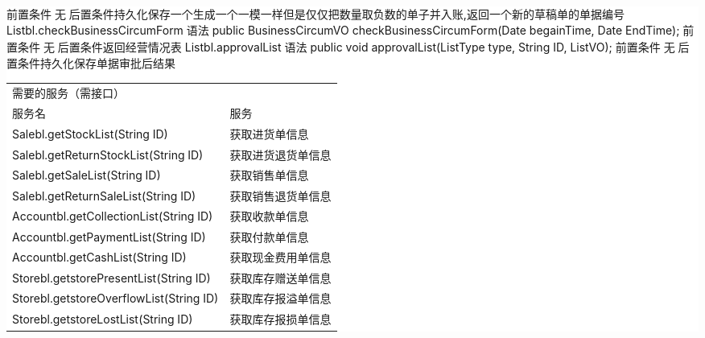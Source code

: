 <td>前置条件</td> <td>无</td>
</tr>
<tr>
<td>后置条件</td><td>持久化保存一个生成一个一模一样但是仅仅把数量取负数的单子并入账,返回一个新的草稿单的单据编号</td>
</tr>
<tr>
<td rowspan="3">Listbl.checkBusinessCircumForm</td>
<td>语法</td> <td>public BusinessCircumVO checkBusinessCircumForm(Date begainTime, Date EndTime);</td>
</tr>
<tr>
<td>前置条件</td> <td>无</td>
</tr>
<tr>
<td>后置条件</td><td>返回经营情况表</td>
</tr>
<tr>
<td rowspan="3">Listbl.approvalList</td>
<td>语法</td> <td>public void approvalList(ListType type, String ID, ListVO);</td>
</tr>
<tr>
<td>前置条件</td> <td>无</td>
</tr>
<tr>
<td>后置条件</td><td>持久化保存单据审批后结果</td>
</tr>
</table>

<table>
<tr>
<td colspan = "2">需要的服务（需接口）</td>
</tr>
<tr>
<td>服务名</td> <td>服务</td>
</tr>
<tr>
<td>Salebl.getStockList(String ID)</td> <td>获取进货单信息</td>
</tr>
<tr>
<td>Salebl.getReturnStockList(String ID)</td> <td>获取进货退货单信息</td>
</tr>
<tr>
<td>Salebl.getSaleList(String ID)</td> <td>获取销售单信息</td>
</tr>
<tr>
<td>Salebl.getReturnSaleList(String ID)</td><td>获取销售退货单信息</td>
</tr>
<tr>
<td>Accountbl.getCollectionList(String ID)</td><td>获取收款单信息</td>
</tr>
<tr>
<td>Accountbl.getPaymentList(String ID)</td><td>获取付款单信息</td>
</tr>
<tr>
<td>Accountbl.getCashList(String ID)</td><td>获取现金费用单信息</td>
</tr>
<tr>
<td>Storebl.getstorePresentList(String ID)</td><td>获取库存赠送单信息</td>
</tr>
<tr>
<td>Storebl.getstoreOverflowList(String ID)</td><td>获取库存报溢单信息</td>
</tr>
<tr>
<td>Storebl.getstoreLostList(String ID)</td><td>获取库存报损单信息</td>